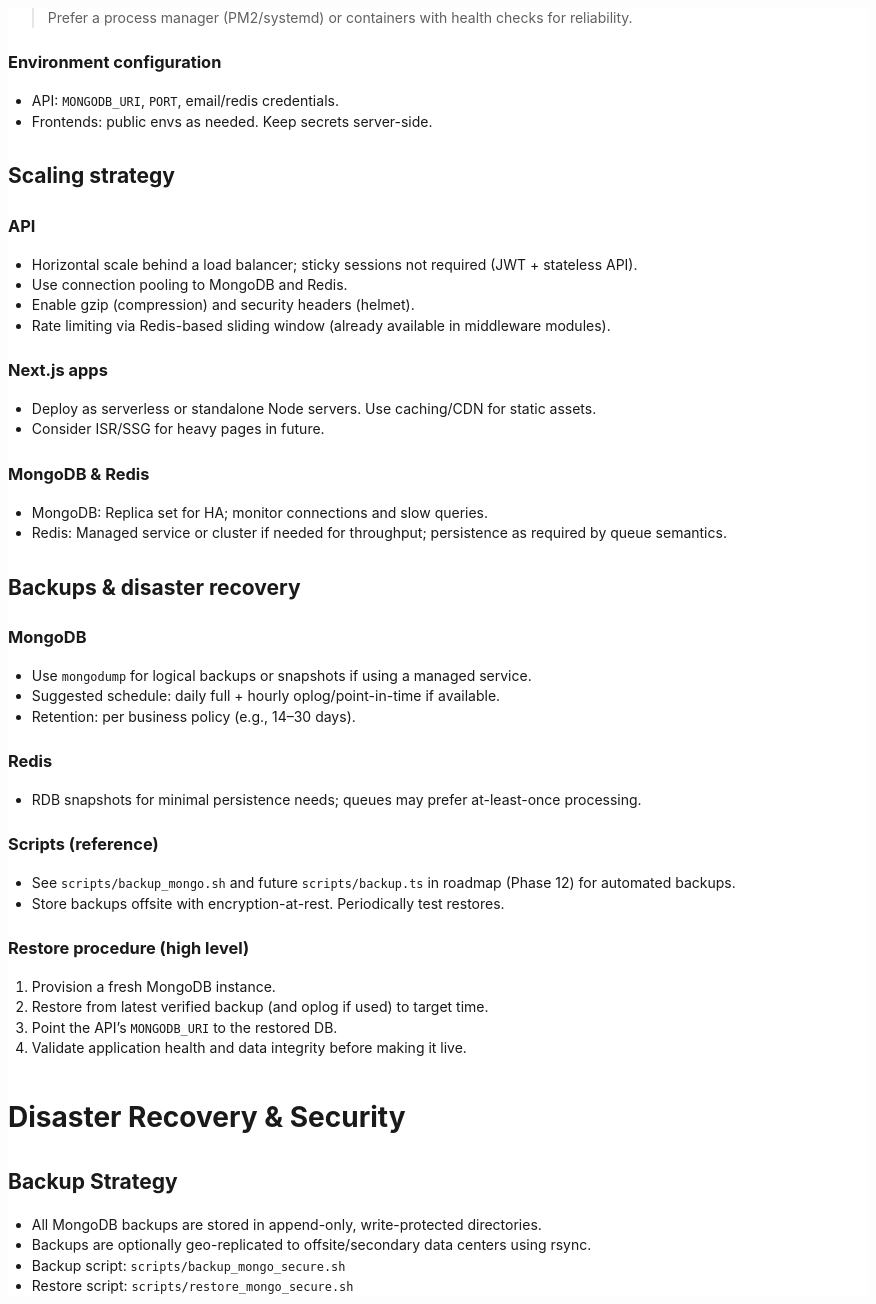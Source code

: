 > Prefer a process manager (PM2/systemd) or containers with health checks for reliability.

### Environment configuration
- API: `MONGODB_URI`, `PORT`, email/redis credentials.
- Frontends: public envs as needed. Keep secrets server-side.

## Scaling strategy

### API
- Horizontal scale behind a load balancer; sticky sessions not required (JWT + stateless API). 
- Use connection pooling to MongoDB and Redis.
- Enable gzip (compression) and security headers (helmet).
- Rate limiting via Redis-based sliding window (already available in middleware modules).

### Next.js apps
- Deploy as serverless or standalone Node servers. Use caching/CDN for static assets.
- Consider ISR/SSG for heavy pages in future.

### MongoDB & Redis
- MongoDB: Replica set for HA; monitor connections and slow queries.
- Redis: Managed service or cluster if needed for throughput; persistence as required by queue semantics.

## Backups & disaster recovery

### MongoDB
- Use `mongodump` for logical backups or snapshots if using a managed service.
- Suggested schedule: daily full + hourly oplog/point-in-time if available.
- Retention: per business policy (e.g., 14–30 days).

### Redis
- RDB snapshots for minimal persistence needs; queues may prefer at-least-once processing.

### Scripts (reference)
- See `scripts/backup_mongo.sh` and future `scripts/backup.ts` in roadmap (Phase 12) for automated backups.
- Store backups offsite with encryption-at-rest. Periodically test restores.

### Restore procedure (high level)
1. Provision a fresh MongoDB instance.
2. Restore from latest verified backup (and oplog if used) to target time.
3. Point the API’s `MONGODB_URI` to the restored DB.
4. Validate application health and data integrity before making it live.

# Disaster Recovery & Security

## Backup Strategy
- All MongoDB backups are stored in append-only, write-protected directories.
- Backups are optionally geo-replicated to offsite/secondary data centers using rsync.
- Backup script: `scripts/backup_mongo_secure.sh`
- Restore script: `scripts/restore_mongo_secure.sh`
